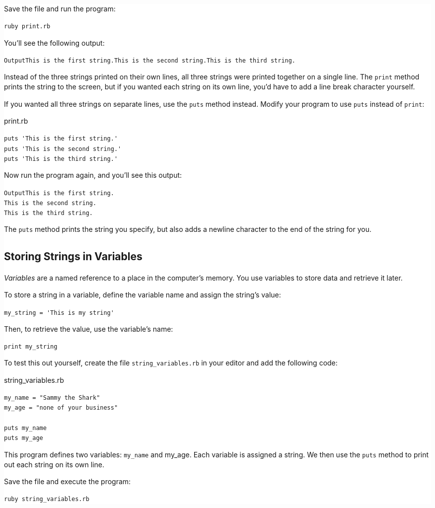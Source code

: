 Save the file and run the program:

    ruby print.rb

You’ll see the following output:

    OutputThis is the first string.This is the second string.This is the third string.

Instead of the three strings printed on their own lines, all three strings were printed together on a single line. The `print` method prints the string to the screen, but if you wanted each string on its own line, you’d have to add a line break character yourself.

If you wanted all three strings on separate lines, use the `puts` method instead. Modify your program to use `puts` instead of `print`:

print.rb

    puts 'This is the first string.'
    puts 'This is the second string.'
    puts 'This is the third string.'

Now run the program again, and you’ll see this output:

    OutputThis is the first string.
    This is the second string.
    This is the third string.

The `puts` method prints the string you specify, but also adds a newline character to the end of the string for you.

## Storing Strings in Variables

_Variables_ are a named reference to a place in the computer’s memory. You use variables to store data and retrieve it later.

To store a string in a variable, define the variable name and assign the string’s value:

    my_string = 'This is my string'

Then, to retrieve the value, use the variable’s name:

    print my_string

To test this out yourself, create the file `string_variables.rb` in your editor and add the following code:

string\_variables.rb

    my_name = "Sammy the Shark"
    my_age = "none of your business"
    
    puts my_name
    puts my_age

This program defines two variables: `my_name` and my\_age. Each variable is assigned a string. We then use the `puts` method to print out each string on its own line.

Save the file and execute the program:

    ruby string_variables.rb
